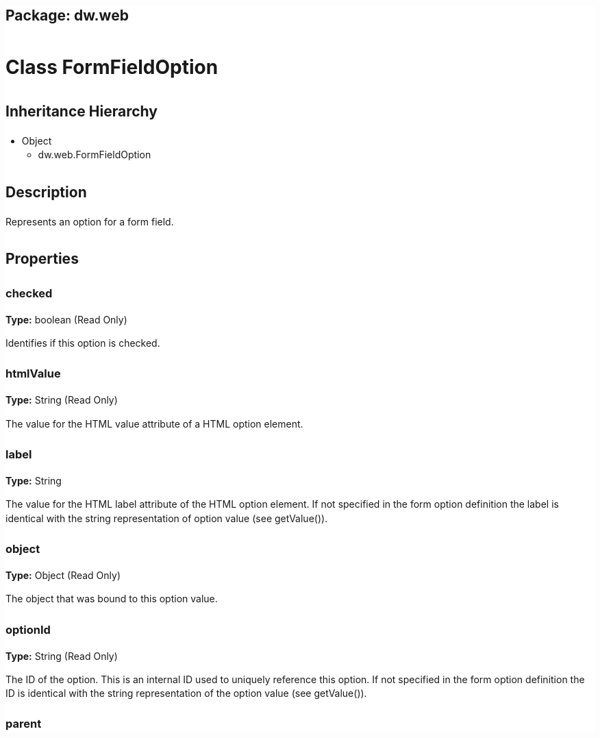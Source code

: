 ## Package: dw.web

# Class FormFieldOption

## Inheritance Hierarchy

- Object
  - dw.web.FormFieldOption

## Description

Represents an option for a form field.

## Properties

### checked

**Type:** boolean (Read Only)

Identifies if this option is checked.

### htmlValue

**Type:** String (Read Only)

The value for the HTML value attribute of a HTML option element.

### label

**Type:** String

The value for the HTML label attribute of the HTML option element.
 If not specified in the form option definition the label is identical with
 the string representation of option value (see getValue()).

### object

**Type:** Object (Read Only)

The object that was bound to this option value.

### optionId

**Type:** String (Read Only)

The ID of the option. This is an internal ID used to uniquely
 reference this option. If not specified in the form option definition
 the ID is identical with the string representation of the option value
 (see getValue()).

### parent
